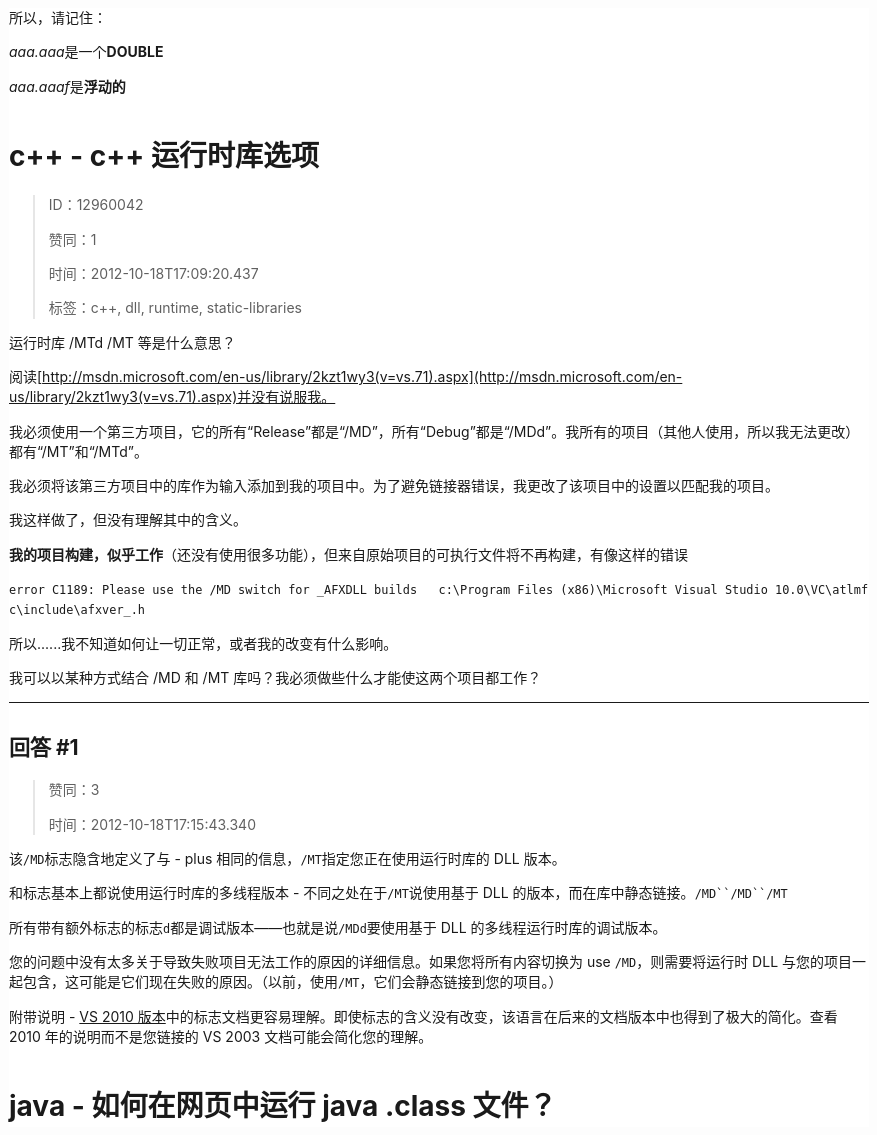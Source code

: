 所以，请记住：

*aaa.aaa*是一个**DOUBLE**

*aaa.aaaf*是**浮动的**

# c++ - c++ 运行时库选项

> ID：12960042
> 
> 赞同：1
> 
> 时间：2012-10-18T17:09:20.437
> 
> 标签：c++, dll, runtime, static-libraries

运行时库 /MTd /MT 等是什么意思？

阅读[http://msdn.microsoft.com/en-us/library/2kzt1wy3(v=vs.71).aspx](http://msdn.microsoft.com/en-us/library/2kzt1wy3(v=vs.71).aspx)并没有说服我。

我必须使用一个第三方项目，它的所有“Release”都是“/MD”，所有“Debug”都是“/MDd”。我所有的项目（其他人使用，所以我无法更改）都有“/MT”和“/MTd”。

我必须将该第三方项目中的库作为输入添加到我的项目中。为了避免链接器错误，我更改了该项目中的设置以匹配我的项目。

我这样做了，但没有理解其中的含义。

**我的项目构建，似乎工作**（还没有使用很多功能），但来自原始项目的可执行文件将不再构建，有像这样的错误

```
error C1189: Please use the /MD switch for _AFXDLL builds   c:\Program Files (x86)\Microsoft Visual Studio 10.0\VC\atlmfc\include\afxver_.h 
```

所以......我不知道如何让一切正常，或者我的改变有什么影响。

我可以以某种方式结合 /MD 和 /MT 库吗？我必须做些什么才能使这两个项目都工作？

* * *

## 回答 #1

> 赞同：3
> 
> 时间：2012-10-18T17:15:43.340

该`/MD`标志隐含地定义了与 - plus 相同的信息，`/MT`指定您正在使用运行时库的 DLL 版本。

和标志基本上都说使用运行时库的多线程版本 - 不同之处在于`/MT`说使用基于 DLL 的版本，而在库中静态链接。`/MD``/MD``/MT`

所有带有额外标志的标志`d`都是调试版本——也就是说`/MDd`要使用基于 DLL 的多线程运行时库的调试版本。

您的问题中没有太多关于导致失败项目无法工作的原因的详细信息。如果您将所有内容切换为 use `/MD`，则需要将运行时 DLL 与您的项目一起包含，这可能是它们现在失败的原因。（以前，使用`/MT`，它们会静态链接到您的项目。）

附带说明 - [VS 2010 版本](http://msdn.microsoft.com/en-us/library/2kzt1wy3%28v=vs.100%29.aspx)中的标志文档更容易理解。即使标志的含义没有改变，该语言在后来的文档版本中也得到了极大的简化。查看 2010 年的说明而不是您链接的 VS 2003 文档可能会简化您的理解。

# java - 如何在网页中运行 java .class 文件？
